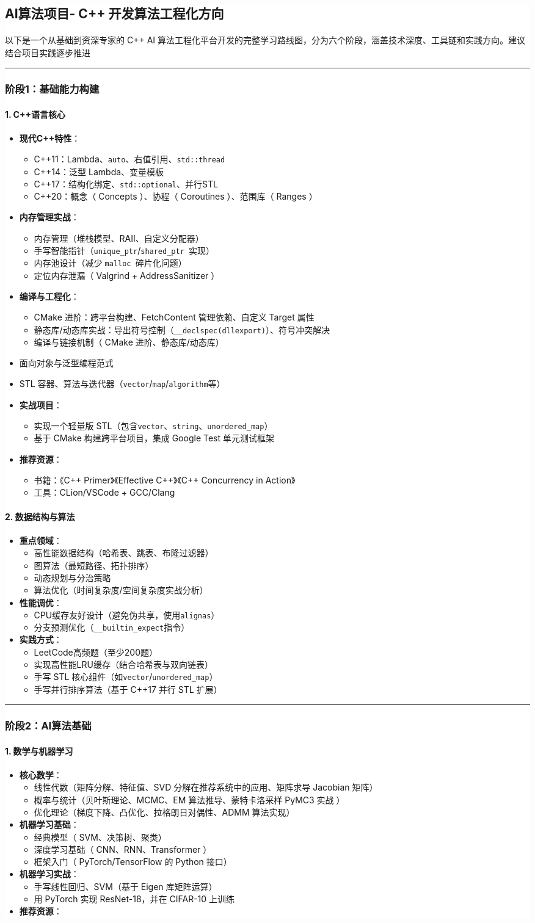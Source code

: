 ## AI算法项目- C++ 开发算法工程化方向

以下是一个从基础到资深专家的 C++ AI 算法工程化平台开发的完整学习路线图，分为六个阶段，涵盖技术深度、工具链和实践方向。建议结合项目实践逐步推进

---

### **阶段1：基础能力构建**
#### **1. C++语言核心**
- **现代C++特性**：
  - C++11：Lambda、`auto`、右值引用、`std::thread`
  - C++14：泛型 Lambda、变量模板
  - C++17：结构化绑定、`std::optional`、并行STL
  - C++20：概念（ Concepts ）、协程（ Coroutines ）、范围库（ Ranges ）
- **内存管理实战**：
  - 内存管理（堆栈模型、RAII、自定义分配器）
  - 手写智能指针（`unique_ptr`/`shared_ptr `实现）
  - 内存池设计（减少 `malloc `碎片化问题）
  - 定位内存泄漏（ Valgrind + AddressSanitizer ）
- **编译与工程化**：
  - CMake 进阶：跨平台构建、FetchContent 管理依赖、自定义 Target 属性
  - 静态库/动态库实战：导出符号控制（`__declspec(dllexport)`）、符号冲突解决
  - 编译与链接机制（ CMake 进阶、静态库/动态库）
- 面向对象与泛型编程范式
- STL 容器、算法与迭代器（`vector`/`map`/`algorithm`等）
- **实战项目**：
  - 实现一个轻量版 STL（包含`vector`、`string`、`unordered_map`）
  - 基于 CMake 构建跨平台项目，集成 Google Test 单元测试框架

- **推荐资源**：
  - 书籍：《C++ Primer》《Effective C++》《C++ Concurrency in Action》
  - 工具：CLion/VSCode + GCC/Clang

#### **2. 数据结构与算法**
- **重点领域**：
  - 高性能数据结构（哈希表、跳表、布隆过滤器）
  - 图算法（最短路径、拓扑排序）
  - 动态规划与分治策略
  - 算法优化（时间复杂度/空间复杂度实战分析）
- **性能调优**：
  - CPU缓存友好设计（避免伪共享，使用`alignas`）
  - 分支预测优化（`__builtin_expect`指令）
- **实践方式**：
  - LeetCode高频题（至少200题）
  - 实现高性能LRU缓存（结合哈希表与双向链表）
  - 手写 STL 核心组件（如`vector`/`unordered_map`）
  - 手写并行排序算法（基于 C++17 并行 STL 扩展）

---

### **阶段2：AI算法基础**
#### **1. 数学与机器学习**
- **核心数学**：
  - 线性代数（矩阵分解、特征值、SVD 分解在推荐系统中的应用、矩阵求导 Jacobian 矩阵）
  - 概率与统计（贝叶斯理论、MCMC、EM 算法推导、蒙特卡洛采样 PyMC3 实战 ）
  - 优化理论（梯度下降、凸优化、拉格朗日对偶性、ADMM 算法实现）
- **机器学习基础**：
  - 经典模型（ SVM、决策树、聚类）
  - 深度学习基础（ CNN、RNN、Transformer ）
  - 框架入门（ PyTorch/TensorFlow 的 Python 接口）
- **机器学习实战**：
  - 手写线性回归、SVM（基于 Eigen 库矩阵运算）
  - 用 PyTorch 实现 ResNet-18，并在 CIFAR-10 上训练
- **推荐资源**：